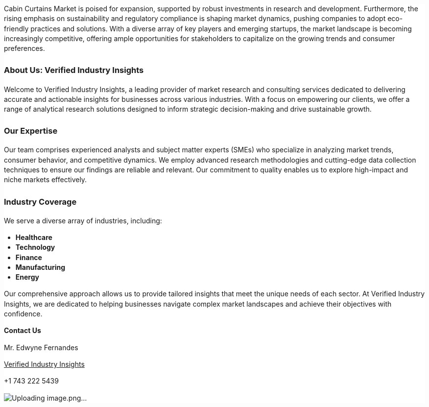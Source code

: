 Cabin Curtains Market is poised for expansion, supported by robust investments in research and development. Furthermore, the rising emphasis on sustainability and regulatory compliance is shaping market dynamics, pushing companies to adopt eco-friendly practices and solutions. With a diverse array of key players and emerging startups, the market landscape is becoming increasingly competitive, offering ample opportunities for stakeholders to capitalize on the growing trends and consumer preferences.</p><h3>About Us: Verified Industry Insights</h3><p>Welcome to Verified Industry Insights, a leading provider of market research and consulting services dedicated to delivering accurate and actionable insights for businesses across various industries. With a focus on empowering our clients, we offer a range of analytical research solutions designed to inform strategic decision-making and drive sustainable growth.</p><h3>Our Expertise</h3><p>Our team comprises experienced analysts and subject matter experts (SMEs) who specialize in analyzing market trends, consumer behavior, and competitive dynamics. We employ advanced research methodologies and cutting-edge data collection techniques to ensure our findings are reliable and relevant. Our commitment to quality enables us to explore high-impact and niche markets effectively.</p><h3>Industry Coverage</h3><p>We serve a diverse array of industries, including:</p><ul><li><strong>Healthcare</strong></li><li><strong>Technology</strong></li><li><strong>Finance</strong></li><li><strong>Manufacturing</strong></li><li><strong>Energy</strong></li></ul><p>Our comprehensive approach allows us to provide tailored insights that meet the unique needs of each sector. At Verified Industry Insights, we are dedicated to helping businesses navigate complex market landscapes and achieve their objectives with confidence.</p><p><strong>Contact Us</strong></p><p>Mr. Edwyne Fernandes</p><p><a href="https://www.verifiedindustryinsights.com/">Verified Industry Insights</a></p><p>+1 743 222 5439</p>
![Uploading image.png…]()
